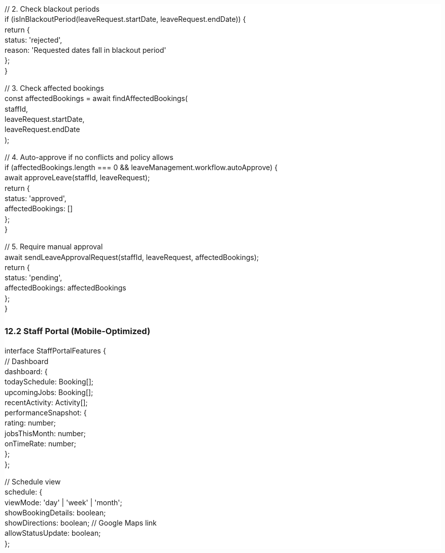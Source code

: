   // 2\. Check blackout periods  
  if (isInBlackoutPeriod(leaveRequest.startDate, leaveRequest.endDate)) {  
    return {  
      status: 'rejected',  
      reason: 'Requested dates fall in blackout period'  
    };  
  }  
    
  // 3\. Check affected bookings  
  const affectedBookings \= await findAffectedBookings(  
    staffId,  
    leaveRequest.startDate,  
    leaveRequest.endDate  
  );  
    
  // 4\. Auto-approve if no conflicts and policy allows  
  if (affectedBookings.length \=== 0 && leaveManagement.workflow.autoApprove) {  
    await approveLeave(staffId, leaveRequest);  
    return {  
      status: 'approved',  
      affectedBookings: \[\]  
    };  
  }  
    
  // 5\. Require manual approval  
  await sendLeaveApprovalRequest(staffId, leaveRequest, affectedBookings);  
  return {  
    status: 'pending',  
    affectedBookings: affectedBookings  
  };  
}

### **12.2 Staff Portal (Mobile-Optimized)**

interface StaffPortalFeatures {  
  // Dashboard  
  dashboard: {  
    todaySchedule: Booking\[\];  
    upcomingJobs: Booking\[\];  
    recentActivity: Activity\[\];  
    performanceSnapshot: {  
      rating: number;  
      jobsThisMonth: number;  
      onTimeRate: number;  
    };  
  };  
    
  // Schedule view  
  schedule: {  
    viewMode: 'day' | 'week' | 'month';  
    showBookingDetails: boolean;  
    showDirections: boolean;       // Google Maps link  
    allowStatusUpdate: boolean;  
  };  
    